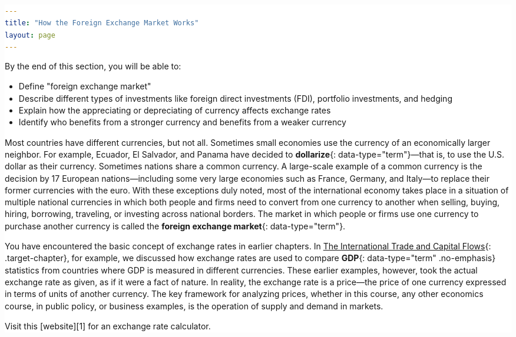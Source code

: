 ```yaml
---
title: "How the Foreign Exchange Market Works"
layout: page
---
```



<div data-type="abstract" markdown="1">
By the end of this section, you will be able to:

* Define \"foreign exchange market\"
* Describe different types of investments like foreign direct investments (FDI), portfolio investments, and hedging
* Explain how the appreciating or depreciating of currency affects exchange rates
* Identify who benefits from a stronger currency and benefits from a weaker currency

</div>

Most countries have different currencies, but not all. Sometimes small economies use the currency of an economically larger neighbor. For example, Ecuador, El Salvador, and Panama have decided to **dollarize**{: data-type="term"}—that is, to use the U.S. dollar as their currency. Sometimes nations share a common currency. A large-scale example of a common currency is the decision by 17 European nations—including some very large economies such as France, Germany, and Italy—to replace their former currencies with the euro. With these exceptions duly noted, most of the international economy takes place in a situation of multiple national currencies in which both people and firms need to convert from one currency to another when selling, buying, hiring, borrowing, traveling, or investing across national borders. The market in which people or firms use one currency to purchase another currency is called the **foreign exchange market**{: data-type="term"}.

You have encountered the basic concept of exchange rates in earlier chapters. In [The International Trade and Capital Flows](/m48731){: .target-chapter}, for example, we discussed how exchange rates are used to compare **GDP**{: data-type="term" .no-emphasis} statistics from countries where GDP is measured in different currencies. These earlier examples, however, took the actual exchange rate as given, as if it were a fact of nature. In reality, the exchange rate is a price—the price of one currency expressed in terms of units of another currency. The key framework for analyzing prices, whether in this course, any other economics course, in public policy, or business examples, is the operation of supply and demand in markets.

<div data-type="note" class="note economics linkup" markdown="1">
Visit this [website][1] for an exchange rate calculator.


[1]: http://openstaxcollege.org/l/exratecalc